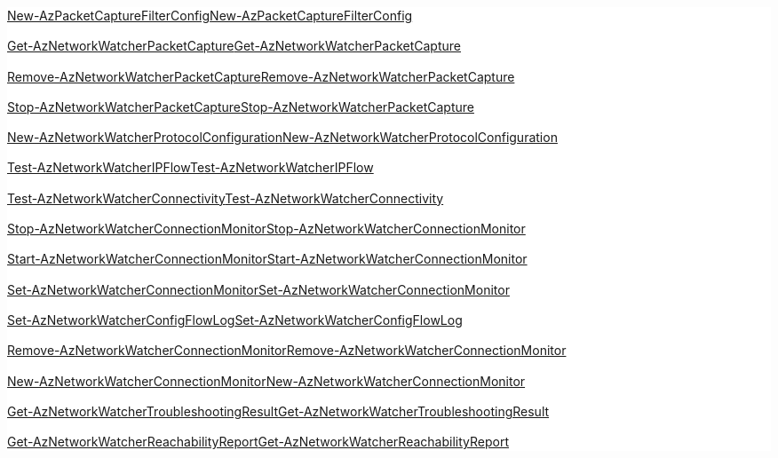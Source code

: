 [<span data-ttu-id="a9724-156">New-AzPacketCaptureFilterConfig</span><span class="sxs-lookup"><span data-stu-id="a9724-156">New-AzPacketCaptureFilterConfig</span></span>](./New-AzPacketCaptureFilterConfig.md)

[<span data-ttu-id="a9724-157">Get-AzNetworkWatcherPacketCapture</span><span class="sxs-lookup"><span data-stu-id="a9724-157">Get-AzNetworkWatcherPacketCapture</span></span>](./Get-AzNetworkWatcherPacketCapture.md)

[<span data-ttu-id="a9724-158">Remove-AzNetworkWatcherPacketCapture</span><span class="sxs-lookup"><span data-stu-id="a9724-158">Remove-AzNetworkWatcherPacketCapture</span></span>](./Remove-AzNetworkWatcherPacketCapture.md)

[<span data-ttu-id="a9724-159">Stop-AzNetworkWatcherPacketCapture</span><span class="sxs-lookup"><span data-stu-id="a9724-159">Stop-AzNetworkWatcherPacketCapture</span></span>](./Stop-AzNetworkWatcherPacketCapture.md)

[<span data-ttu-id="a9724-160">New-AzNetworkWatcherProtocolConfiguration</span><span class="sxs-lookup"><span data-stu-id="a9724-160">New-AzNetworkWatcherProtocolConfiguration</span></span>](./New-AzNetworkWatcherProtocolConfiguration.md)

[<span data-ttu-id="a9724-161">Test-AzNetworkWatcherIPFlow</span><span class="sxs-lookup"><span data-stu-id="a9724-161">Test-AzNetworkWatcherIPFlow</span></span>](./Test-AzNetworkWatcherIPFlow.md)

[<span data-ttu-id="a9724-162">Test-AzNetworkWatcherConnectivity</span><span class="sxs-lookup"><span data-stu-id="a9724-162">Test-AzNetworkWatcherConnectivity</span></span>](./Test-AzNetworkWatcherConnectivity.md)

[<span data-ttu-id="a9724-163">Stop-AzNetworkWatcherConnectionMonitor</span><span class="sxs-lookup"><span data-stu-id="a9724-163">Stop-AzNetworkWatcherConnectionMonitor</span></span>](./Stop-AzNetworkWatcherConnectionMonitor.md)

[<span data-ttu-id="a9724-164">Start-AzNetworkWatcherConnectionMonitor</span><span class="sxs-lookup"><span data-stu-id="a9724-164">Start-AzNetworkWatcherConnectionMonitor</span></span>](./Start-AzNetworkWatcherConnectionMonitor.md)

[<span data-ttu-id="a9724-165">Set-AzNetworkWatcherConnectionMonitor</span><span class="sxs-lookup"><span data-stu-id="a9724-165">Set-AzNetworkWatcherConnectionMonitor</span></span>](./Set-AzNetworkWatcherConnectionMonitor.md)

[<span data-ttu-id="a9724-166">Set-AzNetworkWatcherConfigFlowLog</span><span class="sxs-lookup"><span data-stu-id="a9724-166">Set-AzNetworkWatcherConfigFlowLog</span></span>](./Set-AzNetworkWatcherConfigFlowLog.md)

[<span data-ttu-id="a9724-167">Remove-AzNetworkWatcherConnectionMonitor</span><span class="sxs-lookup"><span data-stu-id="a9724-167">Remove-AzNetworkWatcherConnectionMonitor</span></span>](./Remove-AzNetworkWatcherConnectionMonitor.md)

[<span data-ttu-id="a9724-168">New-AzNetworkWatcherConnectionMonitor</span><span class="sxs-lookup"><span data-stu-id="a9724-168">New-AzNetworkWatcherConnectionMonitor</span></span>](./New-AzNetworkWatcherConnectionMonitor.md)

[<span data-ttu-id="a9724-169">Get-AzNetworkWatcherTroubleshootingResult</span><span class="sxs-lookup"><span data-stu-id="a9724-169">Get-AzNetworkWatcherTroubleshootingResult</span></span>](./Get-AzNetworkWatcherTroubleshootingResult.md)

[<span data-ttu-id="a9724-170">Get-AzNetworkWatcherReachabilityReport</span><span class="sxs-lookup"><span data-stu-id="a9724-170">Get-AzNetworkWatcherReachabilityReport</span></span>](./Get-AzNetworkWatcherReachabilityReport.md)
